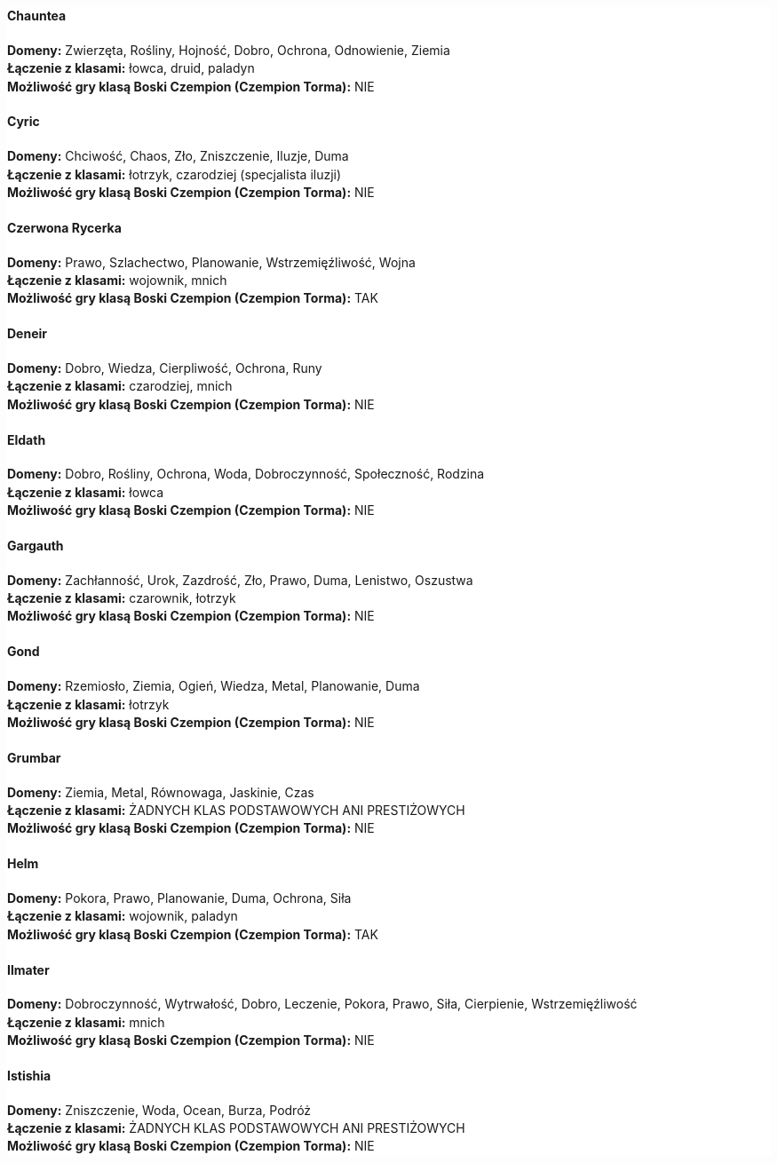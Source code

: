 #### **Chauntea**
**Domeny:** Zwierzęta, Rośliny, Hojność, Dobro, Ochrona, Odnowienie, Ziemia\
**Łączenie z klasami:** łowca, druid, paladyn\
**Możliwość gry klasą Boski Czempion (Czempion Torma):** NIE

#### **Cyric**
**Domeny:** Chciwość, Chaos, Zło, Zniszczenie, Iluzje, Duma\
**Łączenie z klasami:** łotrzyk, czarodziej (specjalista iluzji)\
**Możliwość gry klasą Boski Czempion (Czempion Torma):** NIE

#### **Czerwona Rycerka**
**Domeny:** Prawo, Szlachectwo, Planowanie, Wstrzemięźliwość, Wojna\
**Łączenie z klasami:** wojownik, mnich\
**Możliwość gry klasą Boski Czempion (Czempion Torma):** TAK

#### **Deneir**
**Domeny:** Dobro, Wiedza, Cierpliwość, Ochrona, Runy\
**Łączenie z klasami:** czarodziej, mnich\
**Możliwość gry klasą Boski Czempion (Czempion Torma):** NIE

#### **Eldath**
**Domeny:** Dobro, Rośliny, Ochrona, Woda, Dobroczynność, Społeczność, Rodzina\
**Łączenie z klasami:** łowca\
**Możliwość gry klasą Boski Czempion (Czempion Torma):** NIE

#### **Gargauth**
**Domeny:** Zachłanność, Urok, Zazdrość, Zło, Prawo, Duma, Lenistwo, Oszustwa\
**Łączenie z klasami:** czarownik, łotrzyk\
**Możliwość gry klasą Boski Czempion (Czempion Torma):** NIE

#### **Gond**
**Domeny:** Rzemiosło, Ziemia, Ogień, Wiedza, Metal, Planowanie, Duma\
**Łączenie z klasami:** łotrzyk\
**Możliwość gry klasą Boski Czempion (Czempion Torma):** NIE

#### **Grumbar**
**Domeny:** Ziemia, Metal, Równowaga, Jaskinie, Czas\
**Łączenie z klasami:** ŻADNYCH KLAS PODSTAWOWYCH ANI PRESTIŻOWYCH\
**Możliwość gry klasą Boski Czempion (Czempion Torma):** NIE

#### **Helm**
**Domeny:** Pokora, Prawo, Planowanie, Duma, Ochrona, Siła\
**Łączenie z klasami:** wojownik, paladyn\
**Możliwość gry klasą Boski Czempion (Czempion Torma):** TAK

#### **Ilmater**
**Domeny:** Dobroczynność, Wytrwałość, Dobro, Leczenie, Pokora, Prawo, Siła, Cierpienie, Wstrzemięźliwość\
**Łączenie z klasami:** mnich\
**Możliwość gry klasą Boski Czempion (Czempion Torma):** NIE

#### **Istishia**
**Domeny:** Zniszczenie, Woda, Ocean, Burza, Podróż\
**Łączenie z klasami:** ŻADNYCH KLAS PODSTAWOWYCH ANI PRESTIŻOWYCH\
**Możliwość gry klasą Boski Czempion (Czempion Torma):** NIE
